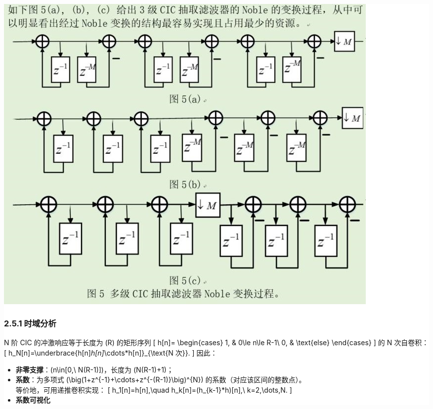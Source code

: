 ![CIC滤波器级联](./pic/cic_multi.jpg)
### 2.5.1 时域分析
N 阶 CIC 的冲激响应等于长度为 \(R\) 的矩形序列
\[
h[n]=
\begin{cases}
1, & 0\le n\le R-1\\
0, & \text{else}
\end{cases}
\]
的 N 次自卷积：
\[
h_N[n]=\underbrace{h[n]*h[n]*\cdots*h[n]}_{\text{N 次}}.
\]
因此：
- **非零支撑**：\(n\in[0,\ N(R-1)]\)，长度为 \(N(R-1)+1\)；
- **系数**：为多项式 \(\big(1+z^{-1}+\cdots+z^{-(R-1)}\big)^{N}\) 的系数（对应该区间的整数点）。  
  等价地，可用递推卷积实现：
  \[
  h_1[n]=h[n],\quad h_k[n]=(h_{k-1}*h)[n],\ k=2,\dots,N.
  \]
- **系数可视化**